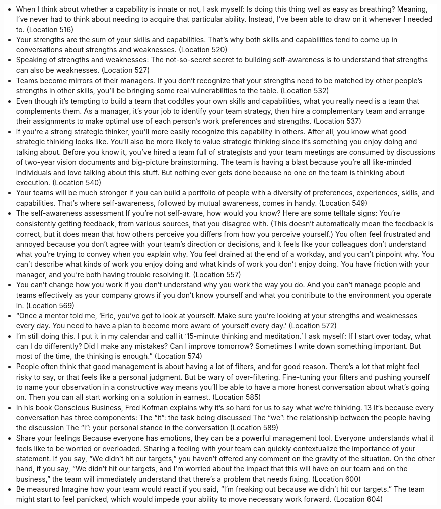 - When I think about whether a capability is innate or not, I ask myself: Is doing this thing well as easy as breathing? Meaning, I’ve never had to think about needing to acquire that particular ability. Instead, I’ve been able to draw on it whenever I needed to. (Location 516)
- Your strengths are the sum of your skills and capabilities. That’s why both skills and capabilities tend to come up in conversations about strengths and weaknesses. (Location 520)
- Speaking of strengths and weaknesses: The not-so-secret secret to building self-awareness is to understand that strengths can also be weaknesses. (Location 527)
- Teams become mirrors of their managers. If you don’t recognize that your strengths need to be matched by other people’s strengths in other skills, you’ll be bringing some real vulnerabilities to the table. (Location 532)
- Even though it’s tempting to build a team that coddles your own skills and capabilities, what you really need is a team that complements them. As a manager, it’s your job to identify your team strategy, then hire a complementary team and arrange their assignments to make optimal use of each person’s work preferences and strengths. (Location 537)
- if you’re a strong strategic thinker, you’ll more easily recognize this capability in others. After all, you know what good strategic thinking looks like. You’ll also be more likely to value strategic thinking since it’s something you enjoy doing and talking about. Before you know it, you’ve hired a team full of strategists and your team meetings are consumed by discussions of two-year vision documents and big-picture brainstorming. The team is having a blast because you’re all like-minded individuals and love talking about this stuff. But nothing ever gets done because no one on the team is thinking about execution. (Location 540)
- Your teams will be much stronger if you can build a portfolio of people with a diversity of preferences, experiences, skills, and capabilities. That’s where self-awareness, followed by mutual awareness, comes in handy. (Location 549)
- The self-awareness assessment If you’re not self-aware, how would you know? Here are some telltale signs: You’re consistently getting feedback, from various sources, that you disagree with. (This doesn’t automatically mean the feedback is correct, but it does mean that how others perceive you differs from how you perceive yourself.) You often feel frustrated and annoyed because you don’t agree with your team’s direction or decisions, and it feels like your colleagues don’t understand what you’re trying to convey when you explain why. You feel drained at the end of a workday, and you can’t pinpoint why. You can’t describe what kinds of work you enjoy doing and what kinds of work you don’t enjoy doing. You have friction with your manager, and you’re both having trouble resolving it. (Location 557)
- You can’t change how you work if you don’t understand why you work the way you do. And you can’t manage people and teams effectively as your company grows if you don’t know yourself and what you contribute to the environment you operate in. (Location 569)
- “Once a mentor told me, ‘Eric, you’ve got to look at yourself. Make sure you’re looking at your strengths and weaknesses every day. You need to have a plan to become more aware of yourself every day.’ (Location 572)
- I’m still doing this. I put it in my calendar and call it ‘15-minute thinking and meditation.’ I ask myself: If I start over today, what can I do differently? Did I make any mistakes? Can I improve tomorrow? Sometimes I write down something important. But most of the time, the thinking is enough.” (Location 574)
- People often think that good management is about having a lot of filters, and for good reason. There’s a lot that might feel risky to say, or that feels like a personal judgment. But be wary of over-filtering. Fine-tuning your filters and pushing yourself to name your observation in a constructive way means you’ll be able to have a more honest conversation about what’s going on. Then you can all start working on a solution in earnest. (Location 585)
- In his book Conscious Business, Fred Kofman explains why it’s so hard for us to say what we’re thinking. 13 It’s because every conversation has three components: The “it”: the task being discussed The “we”: the relationship between the people having the discussion The “I”: your personal stance in the conversation (Location 589)
- Share your feelings Because everyone has emotions, they can be a powerful management tool. Everyone understands what it feels like to be worried or overloaded. Sharing a feeling with your team can quickly contextualize the importance of your statement. If you say, “We didn’t hit our targets,” you haven’t offered any comment on the gravity of the situation. On the other hand, if you say, “We didn’t hit our targets, and I’m worried about the impact that this will have on our team and on the business,” the team will immediately understand that there’s a problem that needs fixing. (Location 600)
- Be measured Imagine how your team would react if you said, “I’m freaking out because we didn’t hit our targets.” The team might start to feel panicked, which would impede your ability to move necessary work forward. (Location 604)